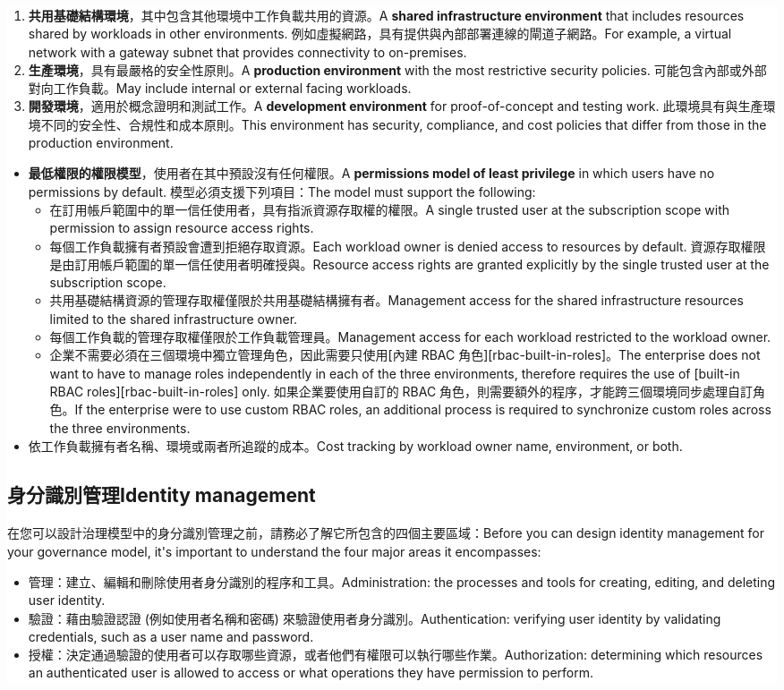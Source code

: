   1. <span data-ttu-id="ef81c-116">**共用基礎結構環境**，其中包含其他環境中工作負載共用的資源。</span><span class="sxs-lookup"><span data-stu-id="ef81c-116">A **shared infrastructure environment** that includes resources shared by workloads in other environments.</span></span> <span data-ttu-id="ef81c-117">例如虛擬網路，具有提供與內部部署連線的閘道子網路。</span><span class="sxs-lookup"><span data-stu-id="ef81c-117">For example, a virtual network with a gateway subnet that provides connectivity to on-premises.</span></span>
  2. <span data-ttu-id="ef81c-118">**生產環境**，具有最嚴格的安全性原則。</span><span class="sxs-lookup"><span data-stu-id="ef81c-118">A **production environment** with the most restrictive security policies.</span></span> <span data-ttu-id="ef81c-119">可能包含內部或外部對向工作負載。</span><span class="sxs-lookup"><span data-stu-id="ef81c-119">May include internal or external facing workloads.</span></span>
  3. <span data-ttu-id="ef81c-120">**開發環境**，適用於概念證明和測試工作。</span><span class="sxs-lookup"><span data-stu-id="ef81c-120">A **development environment** for proof-of-concept and testing work.</span></span> <span data-ttu-id="ef81c-121">此環境具有與生產環境不同的安全性、合規性和成本原則。</span><span class="sxs-lookup"><span data-stu-id="ef81c-121">This environment has security, compliance, and cost policies that differ from those in the production environment.</span></span>
- <span data-ttu-id="ef81c-122">**最低權限的權限模型**，使用者在其中預設沒有任何權限。</span><span class="sxs-lookup"><span data-stu-id="ef81c-122">A **permissions model of least privilege** in which users have no permissions by default.</span></span> <span data-ttu-id="ef81c-123">模型必須支援下列項目：</span><span class="sxs-lookup"><span data-stu-id="ef81c-123">The model must support the following:</span></span>
  - <span data-ttu-id="ef81c-124">在訂用帳戶範圍中的單一信任使用者，具有指派資源存取權的權限。</span><span class="sxs-lookup"><span data-stu-id="ef81c-124">A single trusted user at the subscription scope with permission to assign resource access rights.</span></span>
  - <span data-ttu-id="ef81c-125">每個工作負載擁有者預設會遭到拒絕存取資源。</span><span class="sxs-lookup"><span data-stu-id="ef81c-125">Each workload owner is denied access to resources by default.</span></span> <span data-ttu-id="ef81c-126">資源存取權限是由訂用帳戶範圍的單一信任使用者明確授與。</span><span class="sxs-lookup"><span data-stu-id="ef81c-126">Resource access rights are granted explicitly by the single trusted user at the subscription scope.</span></span>
  - <span data-ttu-id="ef81c-127">共用基礎結構資源的管理存取權僅限於共用基礎結構擁有者。</span><span class="sxs-lookup"><span data-stu-id="ef81c-127">Management access for the shared infrastructure resources limited to the shared infrastructure owner.</span></span>
  - <span data-ttu-id="ef81c-128">每個工作負載的管理存取權僅限於工作負載管理員。</span><span class="sxs-lookup"><span data-stu-id="ef81c-128">Management access for each workload restricted to the workload owner.</span></span>
  - <span data-ttu-id="ef81c-129">企業不需要必須在三個環境中獨立管理角色，因此需要只使用[內建 RBAC 角色][rbac-built-in-roles]。</span><span class="sxs-lookup"><span data-stu-id="ef81c-129">The enterprise does not want to have to manage roles independently in each of the three environments, therefore requires the use of [built-in RBAC roles][rbac-built-in-roles] only.</span></span> <span data-ttu-id="ef81c-130">如果企業要使用自訂的 RBAC 角色，則需要額外的程序，才能跨三個環境同步處理自訂角色。</span><span class="sxs-lookup"><span data-stu-id="ef81c-130">If the enterprise were to use custom RBAC roles, an additional process is required to synchronize custom roles across the three environments.</span></span>
- <span data-ttu-id="ef81c-131">依工作負載擁有者名稱、環境或兩者所追蹤的成本。</span><span class="sxs-lookup"><span data-stu-id="ef81c-131">Cost tracking by workload owner name, environment, or both.</span></span>

## <a name="identity-management"></a><span data-ttu-id="ef81c-132">身分識別管理</span><span class="sxs-lookup"><span data-stu-id="ef81c-132">Identity management</span></span>

<span data-ttu-id="ef81c-133">在您可以設計治理模型中的身分識別管理之前，請務必了解它所包含的四個主要區域：</span><span class="sxs-lookup"><span data-stu-id="ef81c-133">Before you can design identity management for your governance model, it's important to understand the four major areas it encompasses:</span></span>

- <span data-ttu-id="ef81c-134">管理：建立、編輯和刪除使用者身分識別的程序和工具。</span><span class="sxs-lookup"><span data-stu-id="ef81c-134">Administration: the processes and tools for creating, editing, and deleting user identity.</span></span>
- <span data-ttu-id="ef81c-135">驗證：藉由驗證認證 (例如使用者名稱和密碼) 來驗證使用者身分識別。</span><span class="sxs-lookup"><span data-stu-id="ef81c-135">Authentication: verifying user identity by validating credentials, such as a user name and password.</span></span>
- <span data-ttu-id="ef81c-136">授權：決定通過驗證的使用者可以存取哪些資源，或者他們有權限可以執行哪些作業。</span><span class="sxs-lookup"><span data-stu-id="ef81c-136">Authorization: determining which resources an authenticated user is allowed to access or what operations they have permission to perform.</span></span>
